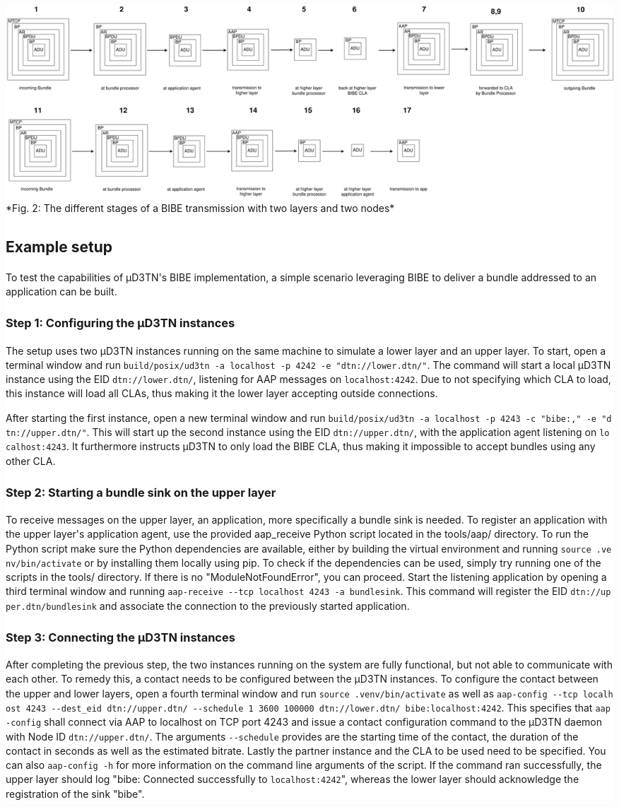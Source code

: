 <img src="bundle.png" alt="The different stages of bundles when processed by the BIBE CLA" />      
*Fig. 2: The different stages of a BIBE transmission with two layers and two nodes* 


## Example setup
To test the capabilities of µD3TN's BIBE implementation, a simple scenario leveraging BIBE to deliver a bundle addressed to an application can be built.

### Step 1: Configuring the µD3TN instances
The setup uses two µD3TN instances running on the same machine to simulate a lower layer and an upper layer. To start, open a terminal window and run
``build/posix/ud3tn -a localhost -p 4242 -e "dtn://lower.dtn/"``.
The command will start a local µD3TN instance using the EID `dtn://lower.dtn/`, listening for AAP messages on `localhost:4242`. Due to not specifying which CLA to load, this instance will load all CLAs, thus making it the lower layer accepting outside connections.

After starting the first instance, open a new terminal window and run ``build/posix/ud3tn -a localhost -p 4243 -c "bibe:," -e "dtn://upper.dtn/"``.
This will start up the second instance using the EID `dtn://upper.dtn/`, with the application agent listening on `localhost:4243`. It furthermore instructs µD3TN to only load the BIBE CLA, thus making it impossible to accept bundles using any other CLA.

### Step 2: Starting a bundle sink on the upper layer
To receive messages on the upper layer, an application, more specifically a bundle sink is needed. To register an application with the upper layer's application agent, use the provided aap_receive Python script located in the tools/aap/ directory.
To run the Python script make sure the Python dependencies are available, either by building the virtual environment and running ``source .venv/bin/activate`` or by installing them locally using pip. To check if the dependencies can be used, simply try running one of the scripts in the tools/ directory. If there is no "ModuleNotFoundError", you can proceed.
Start the listening application by opening a third terminal window and running ``aap-receive --tcp localhost 4243 -a bundlesink``. This command will register the EID `dtn://upper.dtn/bundlesink` and associate the connection to the previously started application.

### Step 3: Connecting the µD3TN instances
After completing the previous step, the two instances running on the system are fully functional, but not able to communicate with each other. To remedy this, a contact needs to be configured between the µD3TN instances.
To configure the contact between the upper and lower layers, open a fourth terminal window and run ``source .venv/bin/activate``  as well as ``aap-config --tcp localhost 4243 --dest_eid dtn://upper.dtn/ --schedule 1 3600 100000 dtn://lower.dtn/ bibe:localhost:4242``.
This specifies that ``aap-config`` shall connect via AAP to localhost on TCP port 4243 and issue a contact configuration command to the µD3TN daemon with Node ID `dtn://upper.dtn/`. The arguments `--schedule` provides are the starting time of the contact, the duration of the contact in seconds as well as the estimated bitrate. Lastly the partner instance and the CLA to be used need to be specified.
You can also ``aap-config -h`` for more information on the command line arguments of the script.
If the command ran successfully, the upper layer should log "bibe: Connected successfully to `localhost:4242`", whereas the lower layer should acknowledge the registration of the sink "bibe".